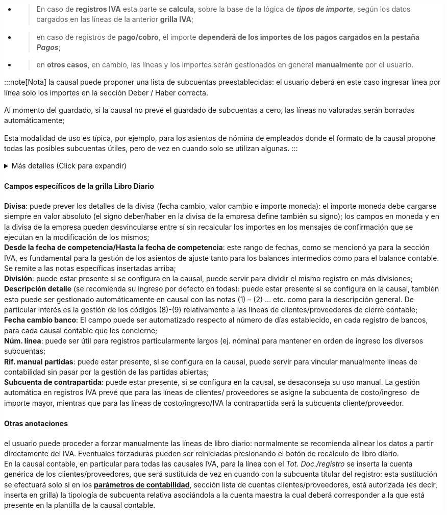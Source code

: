 - > En caso de **registros IVA** esta parte se **calcula**, sobre la base de la lógica de ***tipos de importe***, según los datos cargados en las líneas de la anterior **grilla IVA**; 

- > en caso de registros de **pago/cobro**, el importe **dependerá de los importes de los pagos cargados en la pestaña *Pagos***; 

- > en **otros casos**, en cambio, las líneas y los importes serán gestionados en general **manualmente** por el usuario.  

:::note[Nota]
la causal puede proponer una lista de subcuentas preestablecidas: el usuario deberá en este caso ingresar línea por línea solo los importes en la sección Deber / Haber correcta. 

Al momento del guardado, si la causal no prevé el guardado de subcuentas a cero, las líneas no valoradas serán borradas automáticamente;

Esta modalidad de uso es típica, por ejemplo, para los asientos de nómina de empleados donde el formato de la causal propone todas las posibles subcuentas útiles, pero de vez en cuando solo se utilizan algunas.
:::

<details><summary>Más detalles (Click para expandir)</summary></details>

#### Campos específicos de la grilla Libro Diario

**Divisa**: puede prever los detalles de la divisa (fecha cambio, valor cambio e importe moneda): el importe moneda debe cargarse siempre en valor absoluto (el signo deber/haber en la divisa de la empresa define también su signo); los campos en moneda y en la divisa de la empresa pueden desvincularse entre sí sin recalcular los importes en los mensajes de confirmación que se ejecutan en la modificación de los mismos;  
**Desde la fecha de competencia/Hasta la fecha de competencia**: este rango de fechas, como se mencionó ya para la sección IVA, es fundamental para la gestión de los asientos de ajuste tanto para los balances intermedios como para el balance contable. Se remite a las notas específicas insertadas arriba;  
**División**: puede estar presente si se configura en la causal, puede servir para dividir el mismo registro en más divisiones;  
**Descripción detalle** (se recomienda su ingreso por defecto en todas): puede estar presente si se configura en la causal, también esto puede ser gestionado automáticamente en causal con las notas (1) – (2) … etc. como para la descripción general. De particular interés es la gestión de los códigos (8)-(9) relativamente a las líneas de clientes/proveedores de cierre contable;  
**Fecha cambio banco**: El campo puede ser automatizado respecto al número de días establecido, en cada registro de bancos, para cada causal contable que les concierne;  
**Núm. línea**: puede ser útil para registros particularmente largos (ej. nómina) para mantener en orden de ingreso los diversos subcuentas;  
**Rif. manual partidas**: puede estar presente, si se configura en la causal, puede servir para vincular manualmente líneas de contabilidad sin pasar por la gestión de las partidas abiertas;  
**Subcuenta de contrapartida**: puede estar presente, si se configura en la causal, se desaconseja su uso manual. La gestión automática en registros IVA prevé que para las líneas de clientes/ proveedores se asigne la subcuenta de costo/ingreso  de importe mayor, mientras que para las líneas de costo/ingreso/IVA la contrapartida será la subcuenta cliente/proveedor.

#### Otras anotaciones  

el usuario puede proceder a forzar manualmente las líneas de libro diario: normalmente se recomienda alinear los datos a partir directamente del IVA. Eventuales forzaduras pueden ser reiniciadas presionando el botón de recálculo de libro diario.  
En la causal contable, en particular para todas las causales IVA, para la línea con el *Tot. Doc./registro* se inserta la cuenta genérica de los clientes/proveedores, que será sustituida de vez en cuando con la subcuenta titular del registro: esta sustitución se efectuará solo si en los **[parámetros de contabilidad](/docs/configurations/parameters/finance/accounting-parameters)**, sección lista de cuentas clientes/proveedores, está autorizada (es decir, inserta en grilla) la tipología de subcuenta relativa asociándola a la cuenta maestra la cual deberá corresponder a la que está presente en la plantilla de la causal contable.
